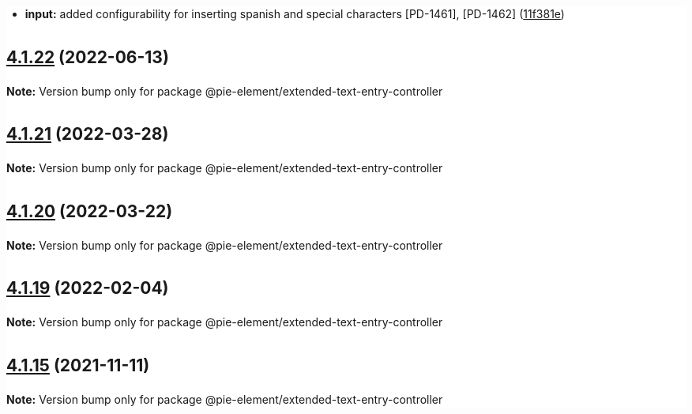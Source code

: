 * **input:** added configurability for inserting spanish and special characters [PD-1461], [PD-1462] ([11f381e](https://github.com/pie-framework/pie-elements/commit/11f381ea44a3ae2b2c5c189dc53932d689c8e044))





## [4.1.22](https://github.com/pie-framework/pie-elements/compare/@pie-element/extended-text-entry-controller@4.1.21...@pie-element/extended-text-entry-controller@4.1.22) (2022-06-13)

**Note:** Version bump only for package @pie-element/extended-text-entry-controller





## [4.1.21](https://github.com/pie-framework/pie-elements/compare/@pie-element/extended-text-entry-controller@4.1.20...@pie-element/extended-text-entry-controller@4.1.21) (2022-03-28)

**Note:** Version bump only for package @pie-element/extended-text-entry-controller





## [4.1.20](https://github.com/pie-framework/pie-elements/compare/@pie-element/extended-text-entry-controller@4.1.19...@pie-element/extended-text-entry-controller@4.1.20) (2022-03-22)

**Note:** Version bump only for package @pie-element/extended-text-entry-controller





## [4.1.19](https://github.com/pie-framework/pie-elements/compare/@pie-element/extended-text-entry-controller@4.1.18...@pie-element/extended-text-entry-controller@4.1.19) (2022-02-04)

**Note:** Version bump only for package @pie-element/extended-text-entry-controller





## [4.1.15](https://github.com/pie-framework/pie-elements/compare/@pie-element/extended-text-entry-controller@4.1.13...@pie-element/extended-text-entry-controller@4.1.15) (2021-11-11)

**Note:** Version bump only for package @pie-element/extended-text-entry-controller

